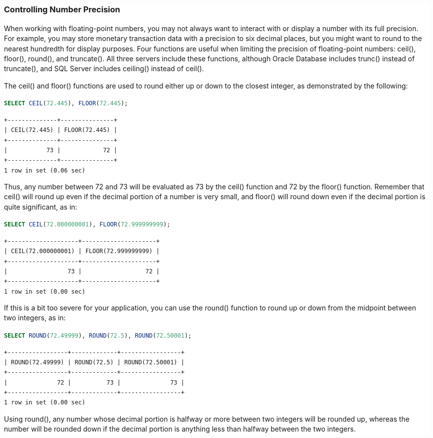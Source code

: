### Controlling Number Precision

When working with floating-point numbers, you may not always want to interact with or display a number with its full precision. For example, you may store monetary transaction data with a precision to six decimal places, but you might want to round to the nearest hundredth for display purposes. Four functions are useful when limiting the precision of floating-point numbers: ceil(), floor(), round(), and truncate(). All three servers include these functions, although Oracle Database includes trunc() instead of truncate(), and SQL Server includes ceiling() instead of ceil().

The ceil() and floor() functions are used to round either up or down to the closest integer, as demonstrated by the following:
```sql
SELECT CEIL(72.445), FLOOR(72.445);
```
```
+--------------+---------------+
| CEIL(72.445) | FLOOR(72.445) |
+--------------+---------------+
|           73 |            72 |
+--------------+---------------+
1 row in set (0.06 sec)
```

Thus, any number between 72 and 73 will be evaluated as 73 by the ceil() function and 72 by the floor() function. Remember that ceil() will round up even if the decimal portion of a number is very small, and floor() will round down even if the decimal portion is quite significant, as in:

```sql
SELECT CEIL(72.000000001), FLOOR(72.999999999);
```
```
+--------------------+---------------------+
| CEIL(72.000000001) | FLOOR(72.999999999) |
+--------------------+---------------------+
|                 73 |                  72 |
+--------------------+---------------------+
1 row in set (0.00 sec)
```
If this is a bit too severe for your application, you can use the round() function to round up or down from the midpoint between two integers, as in:

```sql
SELECT ROUND(72.49999), ROUND(72.5), ROUND(72.50001);
```
```
+-----------------+-------------+-----------------+
| ROUND(72.49999) | ROUND(72.5) | ROUND(72.50001) |
+-----------------+-------------+-----------------+
|              72 |          73 |              73 |
+-----------------+-------------+-----------------+
1 row in set (0.00 sec)
```
Using round(), any number whose decimal portion is halfway or more between two integers will be rounded up, whereas the number will be rounded down if the decimal portion is anything less than halfway between the two integers.
